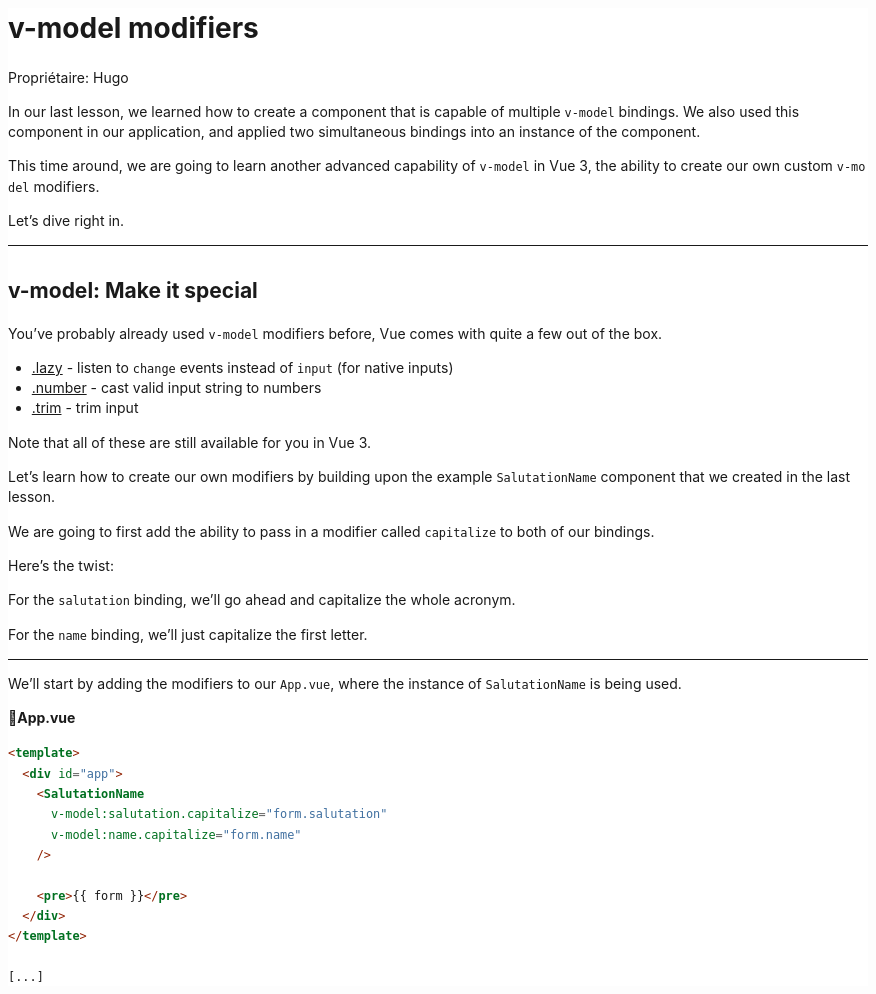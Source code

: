 # v-model modifiers

Propriétaire: Hugo

In our last lesson, we learned how to create a component that is capable of multiple `v-model` bindings. We also used this component in our application, and applied two simultaneous bindings into an instance of the component.

This time around, we are going to learn another advanced capability of `v-model` in Vue 3, the ability to create our own custom `v-model` modifiers.

Let’s dive right in.

---

## **v-model: Make it special**

You’ve probably already used `v-model` modifiers before, Vue comes with quite a few out of the box.

- [.lazy](https://vue-docs-next-preview.netlify.app/guide/forms.html#lazy) - listen to `change` events instead of `input` (for native inputs)
- [.number](https://vue-docs-next-preview.netlify.app/guide/forms.html#number) - cast valid input string to numbers
- [.trim](https://vue-docs-next-preview.netlify.app/guide/forms.html#trim) - trim input

Note that all of these are still available for you in Vue 3.

Let’s learn how to create our own modifiers by building upon the example `SalutationName` component that we created in the last lesson.

We are going to first add the ability to pass in a modifier called `capitalize` to both of our bindings.

Here’s the twist:

For the `salutation` binding, we’ll go ahead and capitalize the whole acronym.

For the `name` binding, we’ll just capitalize the first letter.

---

We’ll start by adding the modifiers to our `App.vue`, where the instance of `SalutationName` is being used.

**📃App.vue**

```html
<template>
  <div id="app">
    <SalutationName
      v-model:salutation.capitalize="form.salutation"
      v-model:name.capitalize="form.name"
    />

    <pre>{{ form }}</pre>
  </div>
</template>

[...]

```
